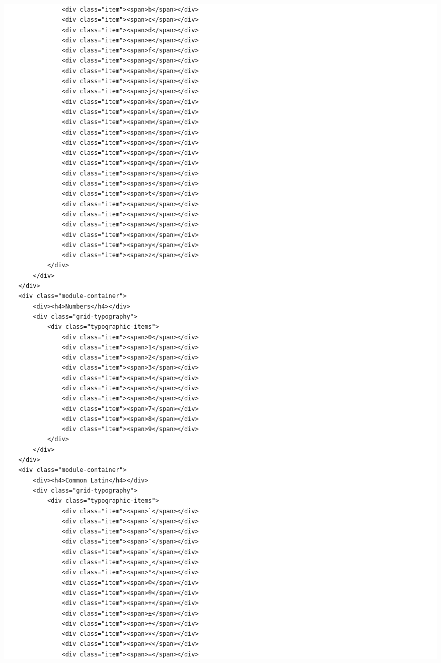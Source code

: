                     <div class="item"><span>b</span></div>
                    <div class="item"><span>c</span></div>
                    <div class="item"><span>d</span></div>
                    <div class="item"><span>e</span></div>
                    <div class="item"><span>f</span></div>
                    <div class="item"><span>g</span></div>
                    <div class="item"><span>h</span></div>
                    <div class="item"><span>i</span></div>
                    <div class="item"><span>j</span></div>
                    <div class="item"><span>k</span></div>
                    <div class="item"><span>l</span></div>
                    <div class="item"><span>m</span></div>
                    <div class="item"><span>n</span></div>
                    <div class="item"><span>o</span></div>
                    <div class="item"><span>p</span></div>
                    <div class="item"><span>q</span></div>
                    <div class="item"><span>r</span></div>
                    <div class="item"><span>s</span></div>
                    <div class="item"><span>t</span></div>
                    <div class="item"><span>u</span></div>
                    <div class="item"><span>v</span></div>
                    <div class="item"><span>w</span></div>
                    <div class="item"><span>x</span></div>
                    <div class="item"><span>y</span></div>
                    <div class="item"><span>z</span></div>
                </div>
            </div>
        </div>
        <div class="module-container">
            <div><h4>Numbers</h4></div>
            <div class="grid-typography">
                <div class="typographic-items">
                    <div class="item"><span>0</span></div>
                    <div class="item"><span>1</span></div>
                    <div class="item"><span>2</span></div>
                    <div class="item"><span>3</span></div>
                    <div class="item"><span>4</span></div>
                    <div class="item"><span>5</span></div>
                    <div class="item"><span>6</span></div>
                    <div class="item"><span>7</span></div>
                    <div class="item"><span>8</span></div>
                    <div class="item"><span>9</span></div>
                </div>
            </div>
        </div>
        <div class="module-container">
            <div><h4>Common Latin</h4></div>
            <div class="grid-typography">
                <div class="typographic-items">
                    <div class="item"><span>`</span></div>
                    <div class="item"><span>´</span></div>
                    <div class="item"><span>^</span></div>
                    <div class="item"><span>¯</span></div>
                    <div class="item"><span>¨</span></div>
                    <div class="item"><span>¸</span></div>
                    <div class="item"><span>°</span></div>
                    <div class="item"><span>©</span></div>
                    <div class="item"><span>®</span></div>
                    <div class="item"><span>+</span></div>
                    <div class="item"><span>±</span></div>
                    <div class="item"><span>÷</span></div>
                    <div class="item"><span>×</span></div>
                    <div class="item"><span><</span></div>
                    <div class="item"><span>=</span></div>